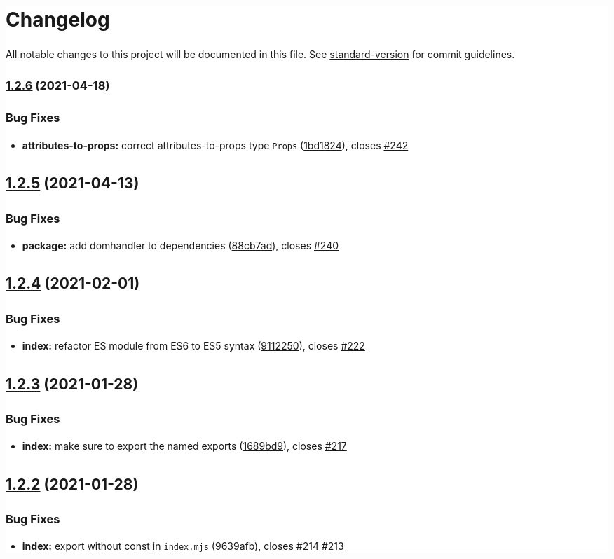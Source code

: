 # Changelog

All notable changes to this project will be documented in this file. See [standard-version](https://github.com/conventional-changelog/standard-version) for commit guidelines.

### [1.2.6](https://github.com/remarkablemark/html-react-parser/compare/v1.2.5...v1.2.6) (2021-04-18)


### Bug Fixes

* **attributes-to-props:** correct attributes-to-props type `Props` ([1bd1824](https://github.com/remarkablemark/html-react-parser/commit/1bd182464773e39cf1865f48231ad55df95d42f9)), closes [#242](https://github.com/remarkablemark/html-react-parser/issues/242)

## [1.2.5](https://github.com/remarkablemark/html-react-parser/compare/v1.2.4...v1.2.5) (2021-04-13)

### Bug Fixes

- **package:** add domhandler to dependencies ([88cb7ad](https://github.com/remarkablemark/html-react-parser/commit/88cb7addcf326b17fbc39755fbb38121b6bb0808)), closes [#240](https://github.com/remarkablemark/html-react-parser/issues/240)

## [1.2.4](https://github.com/remarkablemark/html-react-parser/compare/v1.2.3...v1.2.4) (2021-02-01)

### Bug Fixes

- **index:** refactor ES module from ES6 to ES5 syntax ([9112250](https://github.com/remarkablemark/html-react-parser/commit/911225089fbebea5f5cfcf0e06b7b3fac76f624a)), closes [#222](https://github.com/remarkablemark/html-react-parser/issues/222)

## [1.2.3](https://github.com/remarkablemark/html-react-parser/compare/v1.2.2...v1.2.3) (2021-01-28)

### Bug Fixes

- **index:** make sure to export the named exports ([1689bd9](https://github.com/remarkablemark/html-react-parser/commit/1689bd9b2c3a3dd6d9d7b3c06d9d3fa7436c65b5)), closes [#217](https://github.com/remarkablemark/html-react-parser/issues/217)

## [1.2.2](https://github.com/remarkablemark/html-react-parser/compare/v1.2.1...v1.2.2) (2021-01-28)

### Bug Fixes

- **index:** export without const in `index.mjs` ([9639afb](https://github.com/remarkablemark/html-react-parser/commit/9639afbdf9ddf121af8d030660e63a472763c028)), closes [#214](https://github.com/remarkablemark/html-react-parser/issues/214) [#213](https://github.com/remarkablemark/html-react-parser/issues/213)
